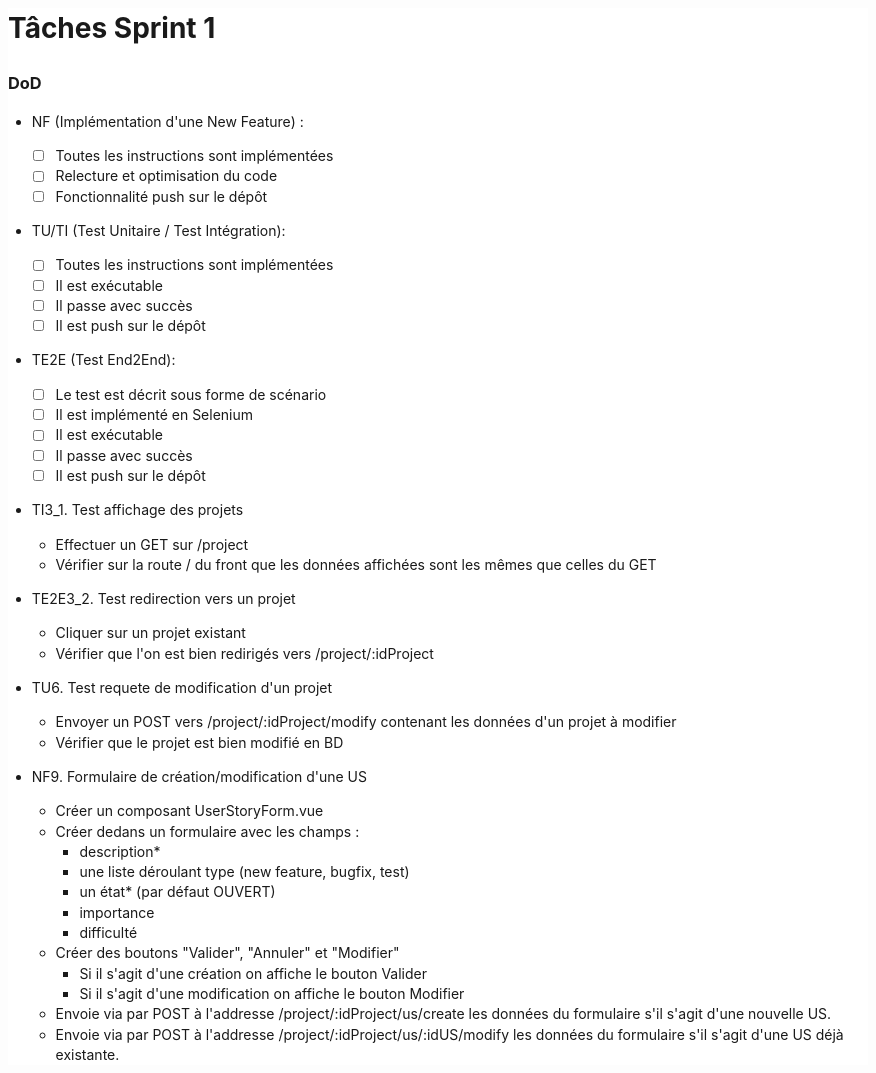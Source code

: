 # Tâches Sprint 1

### DoD

- NF (Implémentation d'une New Feature) :

  - [ ] Toutes les instructions sont implémentées
  - [ ] Relecture et optimisation du code
  - [ ] Fonctionnalité push sur le dépôt
  <p></p>

- TU/TI (Test Unitaire / Test Intégration):

  - [ ] Toutes les instructions sont implémentées
  - [ ] Il est exécutable
  - [ ] Il passe avec succès
  - [ ] Il est push sur le dépôt
  <p></p>

- TE2E (Test End2End):

  - [ ] Le test est décrit sous forme de scénario
  - [ ] Il est implémenté en Selenium
  - [ ] Il est exécutable
  - [ ] Il passe avec succès
  - [ ] Il est push sur le dépôt
  <p></p>

- TI3_1. Test affichage des projets

  - Effectuer un GET sur /project
  - Vérifier sur la route / du front que les données affichées sont les mêmes que celles du GET
  <p></p>

- TE2E3_2. Test redirection vers un projet

  - Cliquer sur un projet existant
  - Vérifier que l'on est bien redirigés vers /project/:idProject
  <p></p>

- TU6. Test requete de modification d'un projet

  - Envoyer un POST vers /project/:idProject/modify contenant les données d'un projet à modifier
  - Vérifier que le projet est bien modifié en BD
  <p></p>

- NF9. Formulaire de création/modification d'une US

  - Créer un composant UserStoryForm.vue
  - Créer dedans un formulaire avec les champs :
    - description\*
    - une liste déroulant type (new feature, bugfix, test)
    - un état\* (par défaut OUVERT)
    - importance
    - difficulté
  - Créer des boutons "Valider", "Annuler" et "Modifier"
    - Si il s'agit d'une création on affiche le bouton Valider
    - Si il s'agit d'une modification on affiche le bouton Modifier
  - Envoie via par POST à l'addresse /project/:idProject/us/create les données du formulaire s'il s'agit d'une nouvelle US.
  - Envoie via par POST à l'addresse /project/:idProject/us/:idUS/modify les données du formulaire s'il s'agit d'une US déjà existante.
  <p></p>
